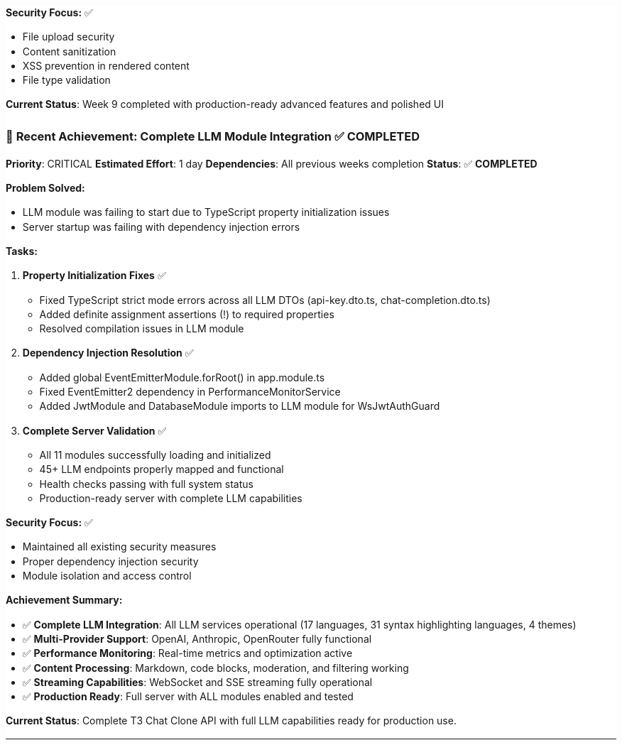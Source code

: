 **Security Focus:** ✅

- File upload security
- Content sanitization
- XSS prevention in rendered content
- File type validation

**Current Status**: Week 9 completed with production-ready advanced features and polished UI

### 🎯 **Recent Achievement**: Complete LLM Module Integration ✅ **COMPLETED**

**Priority**: CRITICAL
**Estimated Effort**: 1 day
**Dependencies**: All previous weeks completion
**Status**: ✅ **COMPLETED**

**Problem Solved:**

- LLM module was failing to start due to TypeScript property initialization issues
- Server startup was failing with dependency injection errors

**Tasks:**

1. **Property Initialization Fixes** ✅
   - Fixed TypeScript strict mode errors across all LLM DTOs (api-key.dto.ts, chat-completion.dto.ts)
   - Added definite assignment assertions (!) to required properties
   - Resolved compilation issues in LLM module

2. **Dependency Injection Resolution** ✅
   - Added global EventEmitterModule.forRoot() in app.module.ts
   - Fixed EventEmitter2 dependency in PerformanceMonitorService
   - Added JwtModule and DatabaseModule imports to LLM module for WsJwtAuthGuard

3. **Complete Server Validation** ✅
   - All 11 modules successfully loading and initialized
   - 45+ LLM endpoints properly mapped and functional
   - Health checks passing with full system status
   - Production-ready server with complete LLM capabilities

**Security Focus:** ✅

- Maintained all existing security measures
- Proper dependency injection security
- Module isolation and access control

**Achievement Summary:**

- ✅ **Complete LLM Integration**: All LLM services operational (17 languages, 31 syntax highlighting languages, 4 themes)
- ✅ **Multi-Provider Support**: OpenAI, Anthropic, OpenRouter fully functional
- ✅ **Performance Monitoring**: Real-time metrics and optimization active
- ✅ **Content Processing**: Markdown, code blocks, moderation, and filtering working
- ✅ **Streaming Capabilities**: WebSocket and SSE streaming fully operational
- ✅ **Production Ready**: Full server with ALL modules enabled and tested

**Current Status**: Complete T3 Chat Clone API with full LLM capabilities ready for production use.

---